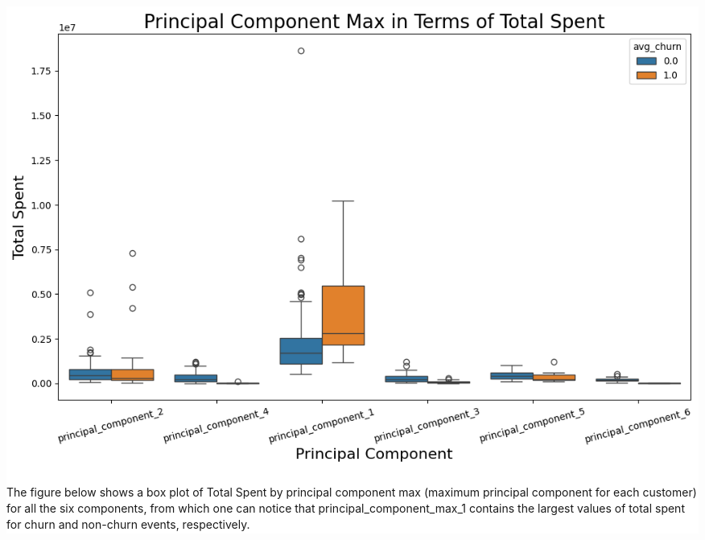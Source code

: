 ![logo](images/18_pca_churn_totalspent.png)

The figure below shows a box plot of Total Spent by principal component max (maximum principal component for each customer) for all the six components, from which one can notice that principal_component_max_1 contains the largest values of total spent for churn and non-churn events, respectively. 

